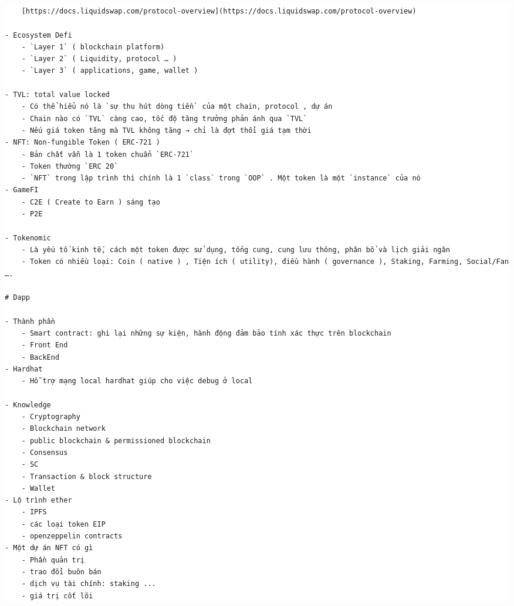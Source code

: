         [https://docs.liquidswap.com/protocol-overview](https://docs.liquidswap.com/protocol-overview)
        
    - Ecosystem Defi
        - `Layer 1` ( blockchain platform)
        - `Layer 2` ( Liquidity, protocol … )
        - `Layer 3` ( applications, game, wallet )
    
    - TVL: total value locked
        - Có thể hiểu nó là `sự thu hút dòng tiền` của một chain, protocol , dự án
        - Chain nào có `TVL` càng cao, tốc độ tăng trưởng phản ánh qua `TVL`
        - Nếu giá token tăng mà TVL không tăng → chỉ là đợt thổi giá tạm thời
    - NFT: Non-fungible Token ( ERC-721 )
        - Bản chất vẫn là 1 token chuẩn `ERC-721`
        - Token thường `ERC 20`
        - `NFT` trong lập trình thì chính là 1 `class` trong `OOP` . Một token là một `instance` của nó
    - GameFI
        - C2E ( Create to Earn ) sáng tạo
        - P2E
    
    - Tokenomic
        - Là yếu tố kinh tế, cách một token được sử dụng, tổng cung, cung lưu thông, phân bổ và lịch giải ngân
        - Token có nhiều loại: Coin ( native ) , Tiện ích ( utility), điều hành ( governance ), Staking, Farming, Social/Fan ….
    
    # Dapp
    
    - Thành phần
        - Smart contract: ghi lại những sự kiện, hành động đảm bảo tính xác thực trên blockchain
        - Front End
        - BackEnd
    - Hardhat
        - Hỗ trợ mạng local hardhat giúp cho việc debug ở local
        
    - Knowledge
        - Cryptography
        - Blockchain network
        - public blockchain & permissioned blockchain
        - Consensus
        - SC
        - Transaction & block structure
        - Wallet
    - Lộ trình ether
        - IPFS
        - các loại token EIP
        - openzeppelin contracts
    - Một dự án NFT có gì
        - Phần quản trị
        - trao đổi buôn bán
        - dịch vụ tài chính: staking ...
        - giá trị cốt lõi
            
            